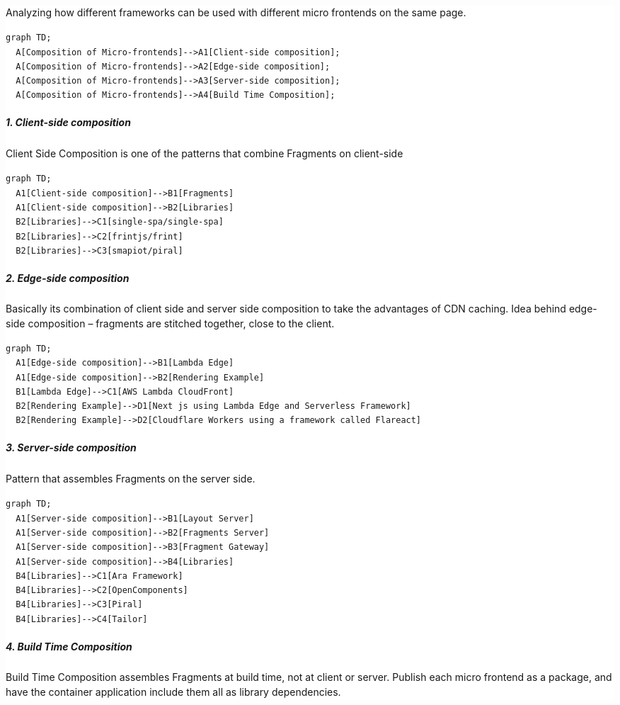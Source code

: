 Analyzing how different frameworks can be used with different micro frontends on the same page.

```mermaid
graph TD;
  A[Composition of Micro-frontends]-->A1[Client-side composition];
  A[Composition of Micro-frontends]-->A2[Edge-side composition];
  A[Composition of Micro-frontends]-->A3[Server-side composition];
  A[Composition of Micro-frontends]-->A4[Build Time Composition];
```

##### 1. Client-side composition

Client Side Composition is one of the patterns that combine Fragments on client-side

```mermaid
graph TD;
  A1[Client-side composition]-->B1[Fragments]
  A1[Client-side composition]-->B2[Libraries]
  B2[Libraries]-->C1[single-spa/single-spa]
  B2[Libraries]-->C2[frintjs/frint]
  B2[Libraries]-->C3[smapiot/piral]
```

##### 2. Edge-side composition
Basically its combination of client side and server side composition to take the advantages of CDN caching.
Idea behind edge-side composition – fragments are stitched together, close to the client. 

```mermaid
graph TD;
  A1[Edge-side composition]-->B1[Lambda Edge]
  A1[Edge-side composition]-->B2[Rendering Example]
  B1[Lambda Edge]-->C1[AWS Lambda CloudFront]
  B2[Rendering Example]-->D1[Next js using Lambda Edge and Serverless Framework]
  B2[Rendering Example]-->D2[Cloudflare Workers using a framework called Flareact]
```


##### 3. Server-side composition
Pattern that assembles Fragments on the server side.

```mermaid
graph TD;
  A1[Server-side composition]-->B1[Layout Server]
  A1[Server-side composition]-->B2[Fragments Server]
  A1[Server-side composition]-->B3[Fragment Gateway]
  A1[Server-side composition]-->B4[Libraries]
  B4[Libraries]-->C1[Ara Framework]
  B4[Libraries]-->C2[OpenComponents]
  B4[Libraries]-->C3[Piral]
  B4[Libraries]-->C4[Tailor]
```

##### 4. Build Time Composition
Build Time Composition assembles Fragments at build time, not at client or server. Publish each micro frontend as a package, and have the container application include them all as library dependencies.
